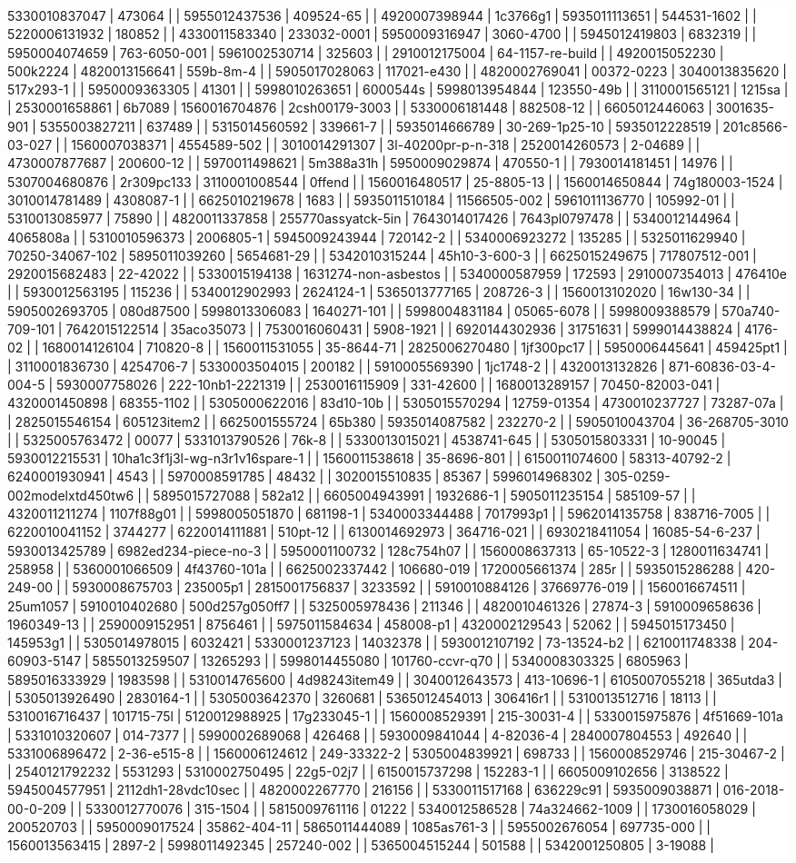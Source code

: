 5330010837047 | 473064 |  | 5955012437536 | 409524-65 |  | 4920007398944 | 1c3766g1 | 
5935011113651 | 544531-1602 |  | 5220006131932 | 180852 |  | 4330011583340 | 233032-0001 | 
5950009316947 | 3060-4700 |  | 5945012419803 | 6832319 |  | 5950004074659 | 763-6050-001 | 
5961002530714 | 325603 |  | 2910012175004 | 64-1157-re-build |  | 4920015052230 | 500k2224 | 
4820013156641 | 559b-8m-4 |  | 5905017028063 | 117021-e430 |  | 4820002769041 | 00372-0223 | 
3040013835620 | 517x293-1 |  | 5950009363305 | 41301 |  | 5998010263651 | 6000544s | 
5998013954844 | 123550-49b |  | 3110001565121 | 1215sa |  | 2530001658861 | 6b7089 | 
1560016704876 | 2csh00179-3003 |  | 5330006181448 | 882508-12 |  | 6605012446063 | 3001635-901 | 
5355003827211 | 637489 |  | 5315014560592 | 339661-7 |  | 5935014666789 | 30-269-1p25-10 | 
5935012228519 | 201c8566-03-027 |  | 1560007038371 | 4554589-502 |  | 3010014291307 | 3l-40200pr-p-n-318 | 
2520014260573 | 2-04689 |  | 4730007877687 | 200600-12 |  | 5970011498621 | 5m388a31h | 
5950009029874 | 470550-1 |  | 7930014181451 | 14976 |  | 5307004680876 | 2r309pc133 | 
3110001008544 | 0ffend |  | 1560016480517 | 25-8805-13 |  | 1560014650844 | 74g180003-1524 | 
3010014781489 | 4308087-1 |  | 6625010219678 | 1683 |  | 5935011510184 | 11566505-002 | 
5961011136770 | 105992-01 |  | 5310013085977 | 75890 |  | 4820011337858 | 255770assyatck-5in | 
7643014017426 | 7643pl0797478 |  | 5340012144964 | 4065808a |  | 5310010596373 | 2006805-1 | 
5945009243944 | 720142-2 |  | 5340006923272 | 135285 |  | 5325011629940 | 70250-34067-102 | 
5895011039260 | 5654681-29 |  | 5342010315244 | 45h10-3-600-3 |  | 6625015249675 | 717807512-001 | 
2920015682483 | 22-42022 |  | 5330015194138 | 1631274-non-asbestos |  | 5340000587959 | 172593 | 
2910007354013 | 476410e |  | 5930012563195 | 115236 |  | 5340012902993 | 2624124-1 | 
5365013777165 | 208726-3 |  | 1560013102020 | 16w130-34 |  | 5905002693705 | 080d87500 | 
5998013306083 | 1640271-101 |  | 5998004831184 | 05065-6078 |  | 5998009388579 | 570a740-709-101 | 
7642015122514 | 35aco35073 |  | 7530016060431 | 5908-1921 |  | 6920144302936 | 31751631 | 
5999014438824 | 4176-02 |  | 1680014126104 | 710820-8 |  | 1560011531055 | 35-8644-71 | 
2825006270480 | 1jf300pc17 |  | 5950006445641 | 459425pt1 |  | 3110001836730 | 4254706-7 | 
5330003504015 | 200182 |  | 5910005569390 | 1jc1748-2 |  | 4320013132826 | 871-60836-03-4-004-5 | 
5930007758026 | 222-10nb1-2221319 |  | 2530016115909 | 331-42600 |  | 1680013289157 | 70450-82003-041 | 
4320001450898 | 68355-1102 |  | 5305000622016 | 83d10-10b |  | 5305015570294 | 12759-01354 | 
4730010237727 | 73287-07a |  | 2825015546154 | 605123item2 |  | 6625001555724 | 65b380 | 
5935014087582 | 232270-2 |  | 5905010043704 | 36-268705-3010 |  | 5325005763472 | 00077 | 
5331013790526 | 76k-8 |  | 5330013015021 | 4538741-645 |  | 5305015803331 | 10-90045 | 
5930012215531 | 10ha1c3f1j3l-wg-n3r1v16spare-1 |  | 1560011538618 | 35-8696-801 |  | 6150011074600 | 58313-40792-2 | 
6240001930941 | 4543 |  | 5970008591785 | 48432 |  | 3020015510835 | 85367 | 
5996014968302 | 305-0259-002modelxtd450tw6 |  | 5895015727088 | 582a12 |  | 6605004943991 | 1932686-1 | 
5905011235154 | 585109-57 |  | 4320011211274 | 1107f88g01 |  | 5998005051870 | 681198-1 | 
5340003344488 | 7017993p1 |  | 5962014135758 | 838716-7005 |  | 6220010041152 | 3744277 | 
6220014111881 | 510pt-12 |  | 6130014692973 | 364716-021 |  | 6930218411054 | 16085-54-6-237 | 
5930013425789 | 6982ed234-piece-no-3 |  | 5950001100732 | 128c754h07 |  | 1560008637313 | 65-10522-3 | 
1280011634741 | 258958 |  | 5360001066509 | 4f43760-101a |  | 6625002337442 | 106680-019 | 
1720005661374 | 285r |  | 5935015286288 | 420-249-00 |  | 5930008675703 | 235005p1 | 
2815001756837 | 3233592 |  | 5910010884126 | 37669776-019 |  | 1560016674511 | 25um1057 | 
5910010402680 | 500d257g050ff7 |  | 5325005978436 | 211346 |  | 4820010461326 | 27874-3 | 
5910009658636 | 1960349-13 |  | 2590009152951 | 8756461 |  | 5975011584634 | 458008-p1 | 
4320002129543 | 52062 |  | 5945015173450 | 145953g1 |  | 5305014978015 | 6032421 | 
5330001237123 | 14032378 |  | 5930012107192 | 73-13524-b2 |  | 6210011748338 | 204-60903-5147 | 
5855013259507 | 13265293 |  | 5998014455080 | 101760-ccvr-q70 |  | 5340008303325 | 6805963 | 
5895016333929 | 1983598 |  | 5310014765600 | 4d98243item49 |  | 3040012643573 | 413-10696-1 | 
6105007055218 | 365utda3 |  | 5305013926490 | 2830164-1 |  | 5305003642370 | 3260681 | 
5365012454013 | 306416r1 |  | 5310013512716 | 18113 |  | 5310016716437 | 101715-75l | 
5120012988925 | 17g233045-1 |  | 1560008529391 | 215-30031-4 |  | 5330015975876 | 4f51669-101a | 
5331010320607 | 014-7377 |  | 5990002689068 | 426468 |  | 5930009841044 | 4-82036-4 | 
2840007804553 | 492640 |  | 5331006896472 | 2-36-e515-8 |  | 1560006124612 | 249-33322-2 | 
5305004839921 | 698733 |  | 1560008529746 | 215-30467-2 |  | 2540121792232 | 5531293 | 
5310002750495 | 22g5-02j7 |  | 6150015737298 | 152283-1 |  | 6605009102656 | 3138522 | 
5945004577951 | 2112dh1-28vdc10sec |  | 4820002267770 | 216156 |  | 5330011517168 | 636229c91 | 
5935009038871 | 016-2018-00-0-209 |  | 5330012770076 | 315-1504 |  | 5815009761116 | 01222 | 
5340012586528 | 74a324662-1009 |  | 1730016058029 | 200520703 |  | 5950009017524 | 35862-404-11 | 
5865011444089 | 1085as761-3 |  | 5955002676054 | 697735-000 |  | 1560013563415 | 2897-2 | 
5998011492345 | 257240-002 |  | 5365004515244 | 501588 |  | 5342001250805 | 3-19088 | 